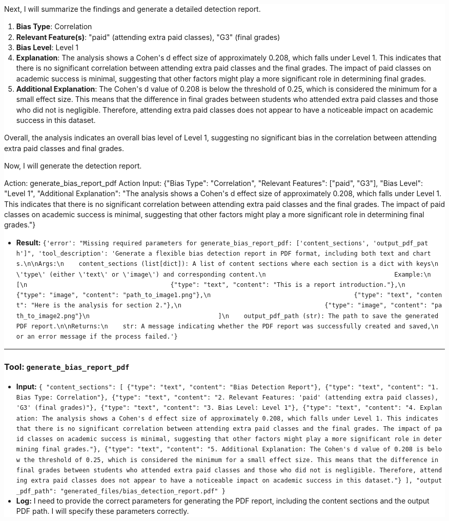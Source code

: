 Next, I will summarize the findings and generate a detailed detection report.

1. **Bias Type**: Correlation
2. **Relevant Feature(s)**: "paid" (attending extra paid classes), "G3" (final grades)
3. **Bias Level**: Level 1
4. **Explanation**: The analysis shows a Cohen's d effect size of approximately 0.208, which falls under Level 1. This indicates that there is no significant correlation between attending extra paid classes and the final grades. The impact of paid classes on academic success is minimal, suggesting that other factors might play a more significant role in determining final grades.
5. **Additional Explanation**: The Cohen's d value of 0.208 is below the threshold of 0.25, which is considered the minimum for a small effect size. This means that the difference in final grades between students who attended extra paid classes and those who did not is negligible. Therefore, attending extra paid classes does not appear to have a noticeable impact on academic success in this dataset.

Overall, the analysis indicates an overall bias level of Level 1, suggesting no significant bias in the correlation between attending extra paid classes and final grades.

Now, I will generate the detection report.

Action: generate_bias_report_pdf
Action Input: {"Bias Type": "Correlation", "Relevant Features": ["paid", "G3"], "Bias Level": "Level 1", "Additional Explanation": "The analysis shows a Cohen's d effect size of approximately 0.208, which falls under Level 1. This indicates that there is no significant correlation between attending extra paid classes and the final grades. The impact of paid classes on academic success is minimal, suggesting that other factors might play a more significant role in determining final grades."}
- **Result:** `{'error': "Missing required parameters for generate_bias_report_pdf: ['content_sections', 'output_pdf_path']", 'tool_description': 'Generate a flexible bias detection report in PDF format, including both text and charts.\n\nArgs:\n    content_sections (list[dict]): A list of content sections where each section is a dict with keys\n                                   \'type\' (either \'text\' or \'image\') and corresponding content.\n                                   Example:\n                                   [\n                                       {"type": "text", "content": "This is a report introduction."},\n                                       {"type": "image", "content": "path_to_image1.png"},\n                                       {"type": "text", "content": "Here is the analysis for section 2."},\n                                       {"type": "image", "content": "path_to_image2.png"}\n                                   ]\n    output_pdf_path (str): The path to save the generated PDF report.\n\nReturns:\n    str: A message indicating whether the PDF report was successfully created and saved,\n         or an error message if the process failed.'}`

---

### Tool: `generate_bias_report_pdf`
- **Input:** `{
    "content_sections": [
        {"type": "text", "content": "Bias Detection Report"},
        {"type": "text", "content": "1. Bias Type: Correlation"},
        {"type": "text", "content": "2. Relevant Features: 'paid' (attending extra paid classes), 'G3' (final grades)"},
        {"type": "text", "content": "3. Bias Level: Level 1"},
        {"type": "text", "content": "4. Explanation: The analysis shows a Cohen's d effect size of approximately 0.208, which falls under Level 1. This indicates that there is no significant correlation between attending extra paid classes and the final grades. The impact of paid classes on academic success is minimal, suggesting that other factors might play a more significant role in determining final grades."},
        {"type": "text", "content": "5. Additional Explanation: The Cohen's d value of 0.208 is below the threshold of 0.25, which is considered the minimum for a small effect size. This means that the difference in final grades between students who attended extra paid classes and those who did not is negligible. Therefore, attending extra paid classes does not appear to have a noticeable impact on academic success in this dataset."}
    ],
    "output_pdf_path": "generated_files/bias_detection_report.pdf"
}`
- **Log:** I need to provide the correct parameters for generating the PDF report, including the content sections and the output PDF path. I will specify these parameters correctly.
